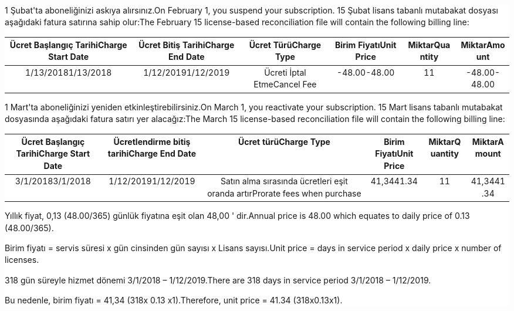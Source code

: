 <span data-ttu-id="3d5b6-315">1 Şubat'ta aboneliğinizi askıya alırsınız.</span><span class="sxs-lookup"><span data-stu-id="3d5b6-315">On February 1, you suspend your subscription.</span></span> <span data-ttu-id="3d5b6-316">15 Şubat lisans tabanlı mutabakat dosyası aşağıdaki fatura satırına sahip olur:</span><span class="sxs-lookup"><span data-stu-id="3d5b6-316">The February 15 license-based reconciliation file will contain the following billing line:</span></span>

|<span data-ttu-id="3d5b6-317">Ücret Başlangıç Tarihi</span><span class="sxs-lookup"><span data-stu-id="3d5b6-317">Charge Start Date</span></span> |<span data-ttu-id="3d5b6-318">Ücret Bitiş Tarihi</span><span class="sxs-lookup"><span data-stu-id="3d5b6-318">Charge End Date</span></span> |<span data-ttu-id="3d5b6-319">Ücret Türü</span><span class="sxs-lookup"><span data-stu-id="3d5b6-319">Charge Type</span></span> |<span data-ttu-id="3d5b6-320">Birim Fiyatı</span><span class="sxs-lookup"><span data-stu-id="3d5b6-320">Unit Price</span></span> |<span data-ttu-id="3d5b6-321">Miktar</span><span class="sxs-lookup"><span data-stu-id="3d5b6-321">Quantity</span></span> |<span data-ttu-id="3d5b6-322">Miktar</span><span class="sxs-lookup"><span data-stu-id="3d5b6-322">Amount</span></span> |
|       :---:      |    :---:       | :---:      |:---:      |:---:    |:---:  |
<span data-ttu-id="3d5b6-323">1/13/2018</span><span class="sxs-lookup"><span data-stu-id="3d5b6-323">1/13/2018</span></span>|<span data-ttu-id="3d5b6-324">1/12/2019</span><span class="sxs-lookup"><span data-stu-id="3d5b6-324">1/12/2019</span></span>|<span data-ttu-id="3d5b6-325">Ücreti İptal Etme</span><span class="sxs-lookup"><span data-stu-id="3d5b6-325">Cancel Fee</span></span>|<span data-ttu-id="3d5b6-326">-48.00</span><span class="sxs-lookup"><span data-stu-id="3d5b6-326">-48.00</span></span>|<span data-ttu-id="3d5b6-327">1</span><span class="sxs-lookup"><span data-stu-id="3d5b6-327">1</span></span>|<span data-ttu-id="3d5b6-328">-48.00</span><span class="sxs-lookup"><span data-stu-id="3d5b6-328">-48.00</span></span>

<span data-ttu-id="3d5b6-329">1 Mart'ta aboneliğinizi yeniden etkinleştirebilirsiniz.</span><span class="sxs-lookup"><span data-stu-id="3d5b6-329">On March 1, you reactivate your subscription.</span></span> <span data-ttu-id="3d5b6-330">15 Mart lisans tabanlı mutabakat dosyasında aşağıdaki fatura satırı yer alacağız:</span><span class="sxs-lookup"><span data-stu-id="3d5b6-330">The March 15 license-based reconciliation file will contain the following billing line:</span></span>

|<span data-ttu-id="3d5b6-331">Ücret Başlangıç Tarihi</span><span class="sxs-lookup"><span data-stu-id="3d5b6-331">Charge Start Date</span></span> |<span data-ttu-id="3d5b6-332">Ücretlendirme bitiş tarihi</span><span class="sxs-lookup"><span data-stu-id="3d5b6-332">Charge End Date</span></span> |<span data-ttu-id="3d5b6-333">Ücret türü</span><span class="sxs-lookup"><span data-stu-id="3d5b6-333">Charge Type</span></span> |<span data-ttu-id="3d5b6-334">Birim Fiyatı</span><span class="sxs-lookup"><span data-stu-id="3d5b6-334">Unit Price</span></span> |<span data-ttu-id="3d5b6-335">Miktar</span><span class="sxs-lookup"><span data-stu-id="3d5b6-335">Quantity</span></span> |<span data-ttu-id="3d5b6-336">Miktar</span><span class="sxs-lookup"><span data-stu-id="3d5b6-336">Amount</span></span> |
|       :---:      |    :---:       | :---:      |:---:      |:---:    |:---:  |
<span data-ttu-id="3d5b6-337">3/1/2018</span><span class="sxs-lookup"><span data-stu-id="3d5b6-337">3/1/2018</span></span>|<span data-ttu-id="3d5b6-338">1/12/2019</span><span class="sxs-lookup"><span data-stu-id="3d5b6-338">1/12/2019</span></span>|<span data-ttu-id="3d5b6-339">Satın alma sırasında ücretleri eşit oranda artır</span><span class="sxs-lookup"><span data-stu-id="3d5b6-339">Prorate fees when purchase</span></span>|<span data-ttu-id="3d5b6-340">41,34</span><span class="sxs-lookup"><span data-stu-id="3d5b6-340">41.34</span></span>|<span data-ttu-id="3d5b6-341">1</span><span class="sxs-lookup"><span data-stu-id="3d5b6-341">1</span></span>|<span data-ttu-id="3d5b6-342">41,34</span><span class="sxs-lookup"><span data-stu-id="3d5b6-342">41.34</span></span>

<span data-ttu-id="3d5b6-343">Yıllık fiyat, 0,13 (48.00/365) günlük fiyatına eşit olan 48,00 ' dir.</span><span class="sxs-lookup"><span data-stu-id="3d5b6-343">Annual price is 48.00 which equates to daily price of 0.13 (48.00/365).</span></span>

<span data-ttu-id="3d5b6-344">Birim fiyatı = servis süresi x gün cinsinden gün sayısı x Lisans sayısı.</span><span class="sxs-lookup"><span data-stu-id="3d5b6-344">Unit price = days in service period x daily price x number of licenses.</span></span>

<span data-ttu-id="3d5b6-345">318 gün süreyle hizmet dönemi 3/1/2018 – 1/12/2019.</span><span class="sxs-lookup"><span data-stu-id="3d5b6-345">There are 318 days in service period 3/1/2018 – 1/12/2019.</span></span>

<span data-ttu-id="3d5b6-346">Bu nedenle, birim fiyatı = 41,34 (318x 0.13 x1).</span><span class="sxs-lookup"><span data-stu-id="3d5b6-346">Therefore, unit price = 41.34 (318x0.13x1).</span></span>
